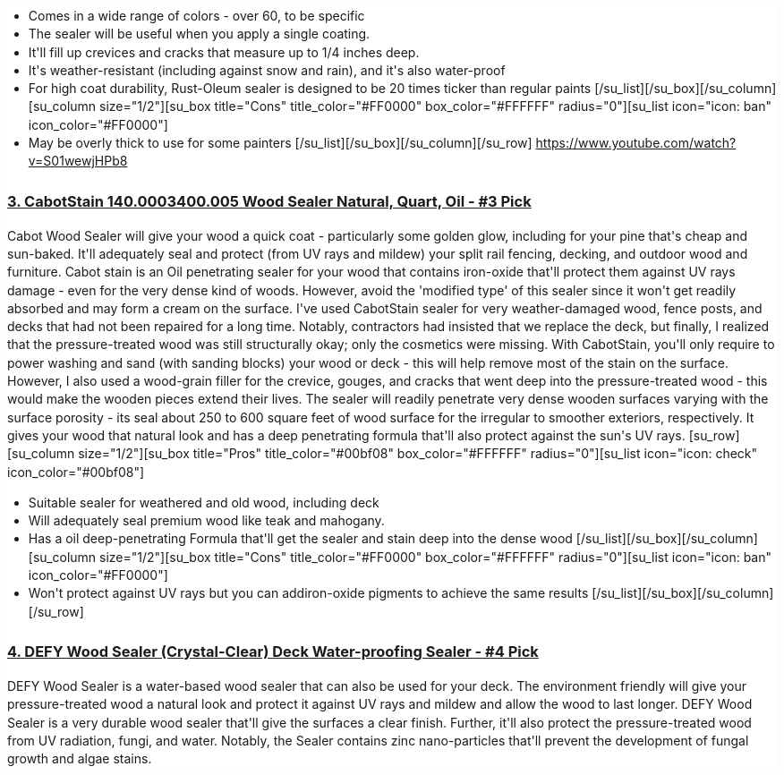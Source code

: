 - Comes in a wide range of colors - over 60, to be specific
- The sealer will be useful when you apply a single coating.
- It'll fill up crevices and cracks that measure up to 1/4 inches deep.
- It's weather-resistant (including against snow and rain), and it's also water-proof
- For high coat durability, Rust-Oleum sealer is designed to be 20 times ticker than regular paints
[/su_list][/su_box][/su_column][su_column size="1/2"][su_box title="Cons" title_color="#FF0000" box_color="#FFFFFF" radius="0"][su_list icon="icon: ban" icon_color="#FF0000"]
- May be overly thick to use for some painters
[/su_list][/su_box][/su_column][/su_row]
https://www.youtube.com/watch?v=S01wewjHPb8
### [3. CabotStain 140.0003400.005 Wood Sealer Natural, Quart, Oil - #3 Pick](https://www.amazon.com/dp/B000BZX0B0/?tag=p-policy-20)
Cabot Wood Sealer will give your wood a quick coat - particularly some golden glow, including for your pine that's cheap and sun-baked. It'll adequately seal and protect (from UV rays and mildew) your split rail fencing, decking, and outdoor wood and furniture.
[](https://www.amazon.com/dp/B000BZX0B0/?tag=p-policy-20)
[](https://www.amazon.com/dp/B0002YWZ9S/?tag=p-policy-20)
[](https://www.amazon.com/dp/B00C0E0PR2/?tag=p-policy-20)
[](https://www.amazon.com/dp/B00MDVLOBS/?tag=p-policy-20)
[](https://www.amazon.com/dp/B00MV8MWEQ/?tag=p-policy-20)
Cabot stain is an Oil penetrating sealer for your wood that contains iron-oxide that'll protect them against UV rays damage - even for the very dense kind of woods. However, avoid the 'modified type' of this sealer since it won't get readily absorbed and may form a cream on the surface.
I've used CabotStain sealer for very weather-damaged wood, fence posts, and decks that had not been repaired for a long time. Notably, contractors had insisted that we replace the deck, but finally, I realized that the pressure-treated wood was still structurally okay; only the cosmetics were missing.
With CabotStain, you'll only require to power washing and sand (with sanding blocks) your wood or deck - this will help remove most of the stain on the surface. However, I also used a wood-grain filler for the crevice, gouges, and cracks that went deep into the pressure-treated wood - this would make the wooden pieces extend their lives.
The sealer will readily penetrate very dense wooden surfaces varying with the surface porosity - its seal about 250 to 600 square feet of wood surface for the irregular to smoother exteriors, respectively. It gives your wood that natural look and has a deep penetrating formula that'll also protect against the sun's UV rays.
[su_row][su_column size="1/2"][su_box title="Pros" title_color="#00bf08" box_color="#FFFFFF" radius="0"][su_list icon="icon: check" icon_color="#00bf08"]
- Suitable sealer for weathered and old wood, including deck
- Will adequately seal premium wood like teak and mahogany.
- Has a oil deep-penetrating Formula that'll get the sealer and stain deep into the dense wood
[/su_list][/su_box][/su_column][su_column size="1/2"][su_box title="Cons" title_color="#FF0000" box_color="#FFFFFF" radius="0"][su_list icon="icon: ban" icon_color="#FF0000"]
- Won't protect against UV rays but you can addiron-oxide pigments to achieve the same results
[/su_list][/su_box][/su_column][/su_row]
### [4. DEFY Wood Sealer (Crystal-Clear) Deck Water-proofing Sealer - #4 Pick](https://www.amazon.com/dp/B00BW8JEU6/?tag=p-policy-20)
DEFY Wood Sealer is a water-based wood sealer that can also be used for your deck. The environment friendly will give your pressure-treated wood a natural look and protect it against UV rays and mildew and allow the wood to last longer.
[](https://www.amazon.com/dp/B00BW8JEU6/?tag=p-policy-20)
[](https://www.amazon.com/dp/B000BZX0B0/?tag=p-policy-20)
[](https://www.amazon.com/dp/B0002YWZ9S/?tag=p-policy-20)
[](https://www.amazon.com/dp/B00C0E0PR2/?tag=p-policy-20)
[](https://www.amazon.com/dp/B00MDVLOBS/?tag=p-policy-20)
[](https://www.amazon.com/dp/B00MV8MWEQ/?tag=p-policy-20)
DEFY Wood Sealer is a very durable wood sealer that'll give the surfaces a clear finish. Further, it'll also protect the pressure-treated wood from UV radiation, fungi, and water. Notably, the Sealer contains zinc nano-particles that'll prevent the development of fungal growth and algae stains.